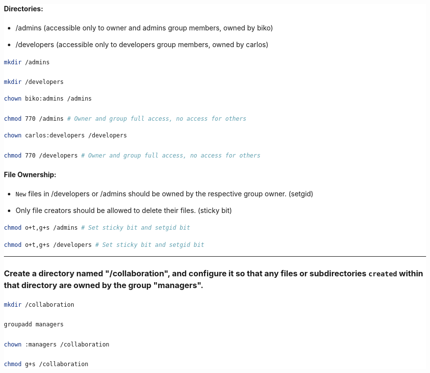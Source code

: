


#### Directories:

- /admins (accessible only to owner and admins group members, owned by biko)

- /developers (accessible only to developers group members, owned by carlos)


```bash
mkdir /admins

mkdir /developers
```

```bash
chown biko:admins /admins

chmod 770 /admins # Owner and group full access, no access for others
```


```bash
chown carlos:developers /developers

chmod 770 /developers # Owner and group full access, no access for others
```




#### File Ownership:

- `New` files in /developers or /admins should be owned by the respective group owner. (setgid)

- Only file creators should be allowed to delete their files. (sticky bit)



```bash
chmod o+t,g+s /admins # Set sticky bit and setgid bit
```



```bash
chmod o+t,g+s /developers # Set sticky bit and setgid bit
```




________________________________________________________________________________________________


### Create a directory named "/collaboration", and configure it so that any files or subdirectories `created` within that directory are owned by the group "managers".



```bash
mkdir /collaboration

groupadd managers

chown :managers /collaboration

chmod g+s /collaboration
```

